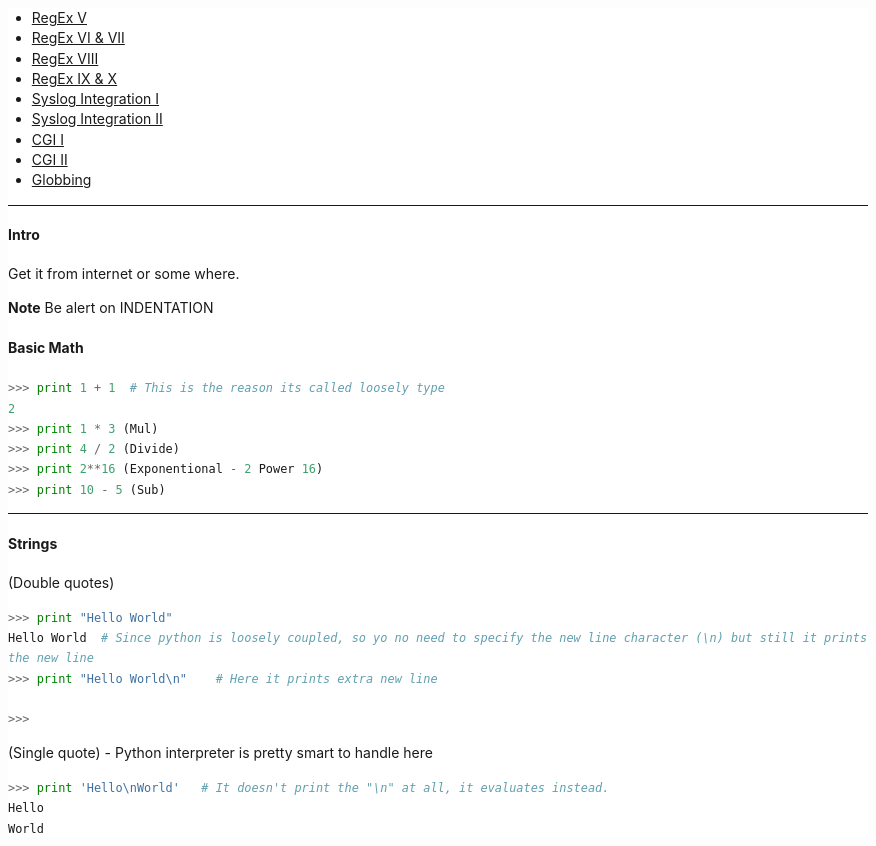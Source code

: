 - [RegEx V](https://github.com/kubotravis/my_notes/blob/master/Python-Notes/Python-Basics.md#regular-expressions-v)
- [RegEx VI & VII](https://github.com/kubotravis/my_notes/blob/master/Python-Notes/Python-Basics.md#regular-expressions-vi--vii)
- [RegEx VIII](https://github.com/kubotravis/my_notes/blob/master/Python-Notes/Python-Basics.md#regular-expression-viii)
- [RegEx IX & X](https://github.com/kubotravis/my_notes/blob/master/Python-Notes/Python-Basics.md#regular-expressions-ix--x)
- [Syslog Integration I](https://github.com/kubotravis/my_notes/blob/master/Python-Notes/Python-Basics.md#syslog-integration-i)
- [Syslog Integration II](https://github.com/kubotravis/my_notes/blob/master/Python-Notes/Python-Basics.md#syslog-integration-ii)
- [CGI I](https://github.com/kubotravis/my_notes/blob/master/Python-Notes/Python-Basics.md#cgi-i)
- [CGI II](https://github.com/kubotravis/my_notes/blob/master/Python-Notes/Python-Basics.md#cgi-ii)
- [Globbing](https://github.com/kubotravis/my_notes/blob/master/Python-Notes/Python-Basics.md#globbing)

---

#### Intro
Get it from internet or some where.

**Note**
Be alert on INDENTATION

#### Basic Math

```python
>>> print 1 + 1  # This is the reason its called loosely type
2
>>> print 1 * 3 (Mul)
>>> print 4 / 2 (Divide)
>>> print 2**16 (Exponentional - 2 Power 16)
>>> print 10 - 5 (Sub)
```
---

#### Strings
(Double quotes)
```python
>>> print "Hello World"
Hello World  # Since python is loosely coupled, so yo no need to specify the new line character (\n) but still it prints the new line
>>> print "Hello World\n"    # Here it prints extra new line

>>>
```

(Single quote) - Python interpreter is pretty smart to handle here
```python
>>> print 'Hello\nWorld'   # It doesn't print the "\n" at all, it evaluates instead.
Hello
World
```
